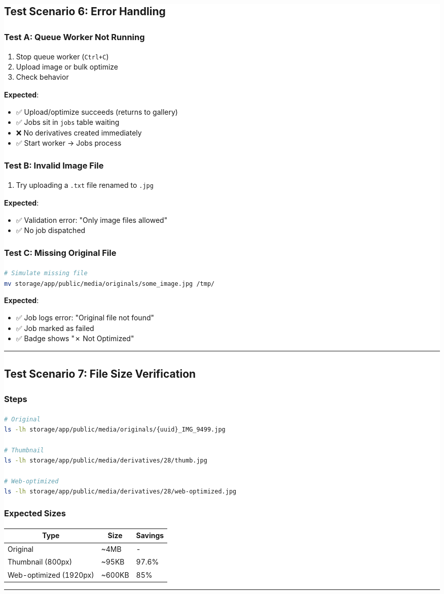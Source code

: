 
## Test Scenario 6: Error Handling

### Test A: Queue Worker Not Running
1. Stop queue worker (`Ctrl+C`)
2. Upload image or bulk optimize
3. Check behavior

**Expected**:
- ✅ Upload/optimize succeeds (returns to gallery)
- ✅ Jobs sit in `jobs` table waiting
- ❌ No derivatives created immediately
- ✅ Start worker → Jobs process

### Test B: Invalid Image File
1. Try uploading a `.txt` file renamed to `.jpg`

**Expected**:
- ✅ Validation error: "Only image files allowed"
- ✅ No job dispatched

### Test C: Missing Original File
```bash
# Simulate missing file
mv storage/app/public/media/originals/some_image.jpg /tmp/
```

**Expected**:
- ✅ Job logs error: "Original file not found"
- ✅ Job marked as failed
- ✅ Badge shows "✗ Not Optimized"

---

## Test Scenario 7: File Size Verification

### Steps
```bash
# Original
ls -lh storage/app/public/media/originals/{uuid}_IMG_9499.jpg

# Thumbnail
ls -lh storage/app/public/media/derivatives/28/thumb.jpg

# Web-optimized
ls -lh storage/app/public/media/derivatives/28/web-optimized.jpg
```

### Expected Sizes
| Type | Size | Savings |
|------|------|---------|
| Original | ~4MB | - |
| Thumbnail (800px) | ~95KB | 97.6% |
| Web-optimized (1920px) | ~600KB | 85% |

---